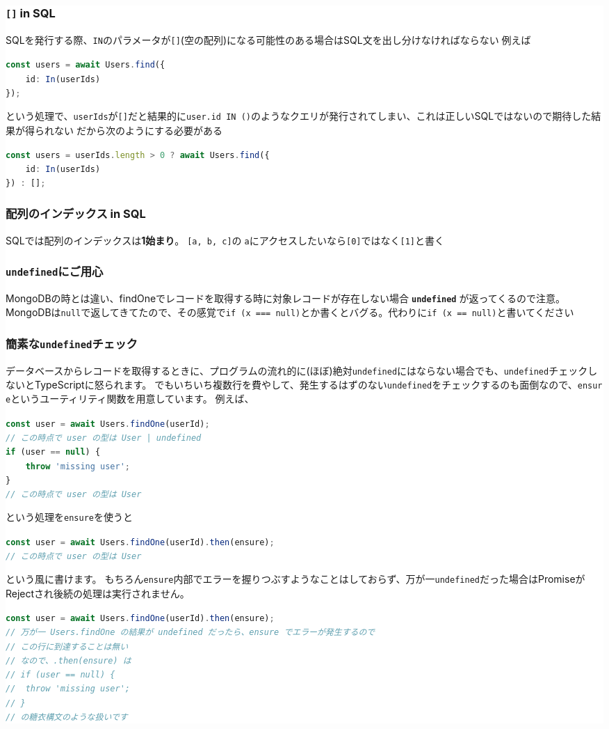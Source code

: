 ### `[]` in SQL
SQLを発行する際、`IN`のパラメータが`[]`(空の配列)になる可能性のある場合はSQL文を出し分けなければならない
例えば
``` ts
const users = await Users.find({
	id: In(userIds)
});
```
という処理で、`userIds`が`[]`だと結果的に`user.id IN ()`のようなクエリが発行されてしまい、これは正しいSQLではないので期待した結果が得られない
だから次のようにする必要がある
``` ts
const users = userIds.length > 0 ? await Users.find({
	id: In(userIds)
}) : [];
```

### 配列のインデックス in SQL
SQLでは配列のインデックスは**1始まり**。
`[a, b, c]`の `a`にアクセスしたいなら`[0]`ではなく`[1]`と書く

### `undefined`にご用心
MongoDBの時とは違い、findOneでレコードを取得する時に対象レコードが存在しない場合 **`undefined`** が返ってくるので注意。
MongoDBは`null`で返してきてたので、その感覚で`if (x === null)`とか書くとバグる。代わりに`if (x == null)`と書いてください

### 簡素な`undefined`チェック
データベースからレコードを取得するときに、プログラムの流れ的に(ほぼ)絶対`undefined`にはならない場合でも、`undefined`チェックしないとTypeScriptに怒られます。
でもいちいち複数行を費やして、発生するはずのない`undefined`をチェックするのも面倒なので、`ensure`というユーティリティ関数を用意しています。
例えば、
``` ts
const user = await Users.findOne(userId);
// この時点で user の型は User | undefined
if (user == null) {
	throw 'missing user';
}
// この時点で user の型は User
```
という処理を`ensure`を使うと
``` ts
const user = await Users.findOne(userId).then(ensure);
// この時点で user の型は User
```
という風に書けます。
もちろん`ensure`内部でエラーを握りつぶすようなことはしておらず、万が一`undefined`だった場合はPromiseがRejectされ後続の処理は実行されません。
``` ts
const user = await Users.findOne(userId).then(ensure);
// 万が一 Users.findOne の結果が undefined だったら、ensure でエラーが発生するので
// この行に到達することは無い
// なので、.then(ensure) は
// if (user == null) {
//	throw 'missing user';
// }
// の糖衣構文のような扱いです
```
